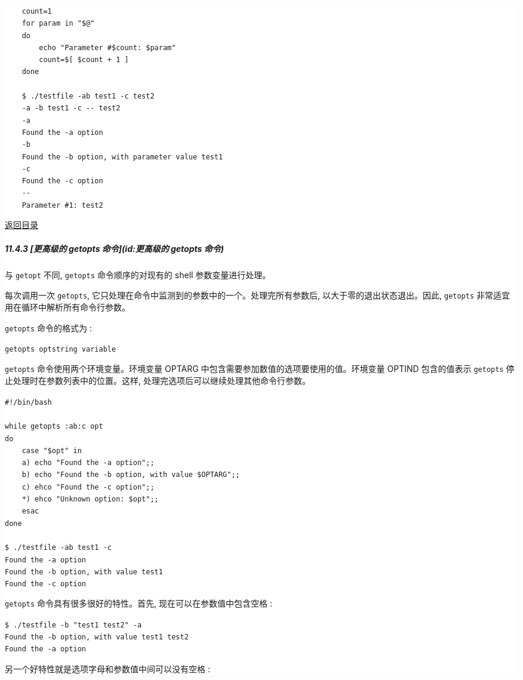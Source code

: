         count=1
        for param in "$@"
        do
            echo "Parameter #$count: $param"
            count=$[ $count + 1 ]
        done
        
        $ ./testfile -ab test1 -c test2
        -a -b test1 -c -- test2
        -a
        Found the -a option
        -b
        Found the -b option, with parameter value test1
        -c
        Found the -c option
        --
        Parameter #1: test2
    
[返回目录](#toc)


##### 11.4.3 [更高级的 getopts 命令](id:更高级的 getopts 命令)

与 `getopt` 不同, `getopts` 命令顺序的对现有的 shell 参数变量进行处理。

每次调用一次 `getopts`, 它只处理在命令中监测到的参数中的一个。处理完所有参数后, 以大于零的退出状态退出。因此, `getopts` 非常适宜用在循环中解析所有命令行参数。

`getopts` 命令的格式为 : 
    
    getopts optstring variable

`getopts` 命令使用两个环境变量。环境变量 OPTARG 中包含需要参加数值的选项要使用的值。环境变量 OPTIND 包含的值表示 `getopts` 停止处理时在参数列表中的位置。这样, 处理完选项后可以继续处理其他命令行参数。

    #!/bin/bash
    
    while getopts :ab:c opt
    do
        case "$opt" in 
        a) echo "Found the -a option";;
        b) echo "Found the -b option, with value $OPTARG";;
        c) ehco "Found the -c option";;
        *) ehco "Unknown option: $opt";;
        esac
    done
    
    $ ./testfile -ab test1 -c
    Found the -a option
    Found the -b option, with value test1
    Found the -c option

`getopts` 命令具有很多很好的特性。首先, 现在可以在参数值中包含空格 :  

    $ ./testfile -b "test1 test2" -a
    Found the -b option, with value test1 test2
    Found the -a option
另一个好特性就是选项字母和参数值中间可以没有空格 :   

